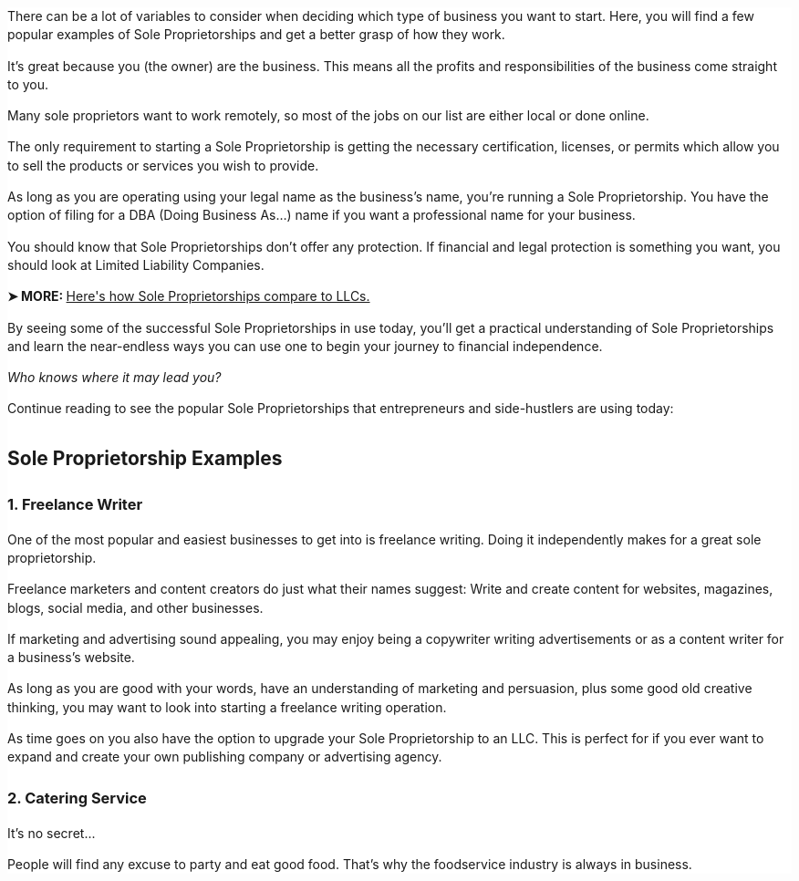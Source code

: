 There can be a lot of variables to consider when deciding which type of business you want to start. Here, you will find a few popular examples of Sole Proprietorships and get a better grasp of how they work.

It’s great because you (the owner) are the business. This means all the profits and responsibilities of the business come straight to you.  

Many sole proprietors want to work remotely, so most of the jobs on our list are either local or done online.

The only requirement to starting a Sole Proprietorship is getting the necessary certification, licenses, or permits which allow you to sell the products or services you wish to provide. 

As long as you are operating using your legal name as the business’s name, you’re running a Sole Proprietorship. You have the option of filing for a DBA (Doing Business As…) name if you want a professional name for your business.

You should know that Sole Proprietorships don’t offer any protection. If financial and legal protection is something you want, you should look at Limited Liability Companies.

<p><b>➤ MORE: </b> <a href="https://www.businessinitiative.org/sole-proprietorship-vs-llc/"> Here's how Sole Proprietorships compare to LLCs. </a></p>

By seeing some of the successful Sole Proprietorships in use today, you’ll get a practical understanding of Sole Proprietorships and learn the near-endless ways you can use one to begin your journey to financial independence.

*Who knows where it may lead you?* 

Continue reading to see the popular Sole Proprietorships that entrepreneurs and side-hustlers are using today:

## Sole Proprietorship Examples

### 1.  Freelance Writer

One of the most popular and easiest businesses to get into is freelance writing. Doing it independently makes for a great sole proprietorship. 

Freelance marketers and content creators do just what their names suggest: Write and create content for websites, magazines, blogs, social media, and other businesses.

If marketing and advertising sound appealing, you may enjoy being a copywriter writing advertisements or as a content writer for a business’s website. 

As long as you are good with your words, have an understanding of marketing and persuasion, plus some good old creative thinking, you may want to look into starting a freelance writing operation. 

As time goes on you also have the option to upgrade your Sole Proprietorship to an LLC. This is perfect for if you ever want to expand and create your own publishing company or advertising agency. 

### 2.  Catering Service

It’s no secret... 

People will find any excuse to party and eat good food. That’s why the foodservice industry is always in business.

